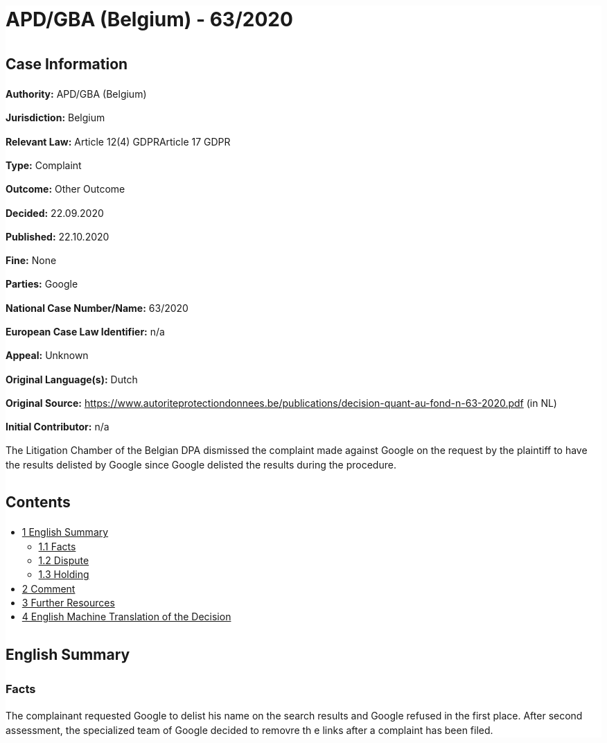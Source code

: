 # APD/GBA (Belgium) - 63/2020

## Case Information

**Authority:** APD/GBA (Belgium)

**Jurisdiction:** Belgium

**Relevant Law:** Article 12(4) GDPRArticle 17 GDPR

**Type:** Complaint

**Outcome:** Other Outcome

**Decided:** 22.09.2020

**Published:** 22.10.2020

**Fine:** None

**Parties:** Google

**National Case Number/Name:** 63/2020

**European Case Law Identifier:** n/a

**Appeal:** Unknown

**Original Language(s):** Dutch

**Original Source:** https://www.autoriteprotectiondonnees.be/publications/decision-quant-au-fond-n-63-2020.pdf (in NL)

**Initial Contributor:** n/a

The Litigation Chamber of the Belgian DPA dismissed the complaint made against Google on the request by the plaintiff to have the results delisted by Google since Google delisted the results during the procedure.

## Contents

*   [1 English Summary](#English_Summary)
    *   [1.1 Facts](#Facts)
    *   [1.2 Dispute](#Dispute)
    *   [1.3 Holding](#Holding)
*   [2 Comment](#Comment)
*   [3 Further Resources](#Further_Resources)
*   [4 English Machine Translation of the Decision](#English_Machine_Translation_of_the_Decision)

## English Summary

### Facts

The complainant requested Google to delist his name on the search results and Google refused in the first place. After second assessment, the specialized team of Google decided to removre th e links after a complaint has been filed.
